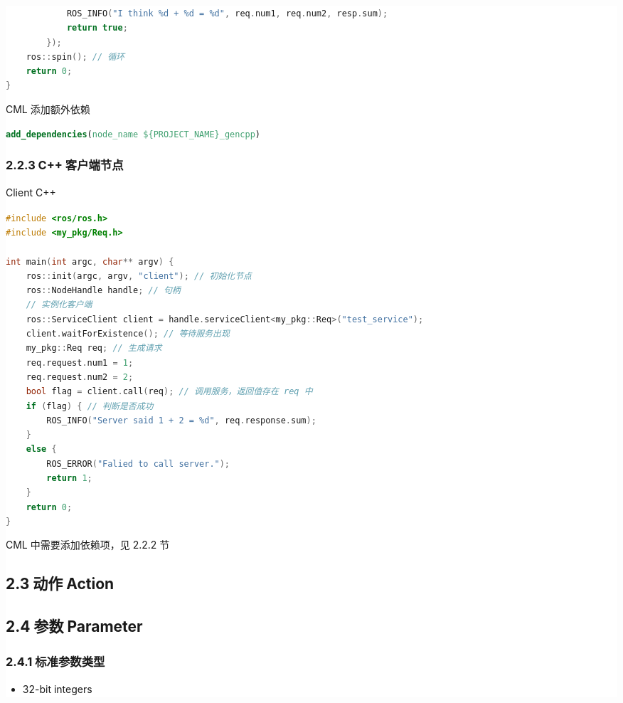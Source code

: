 ```cpp
            ROS_INFO("I think %d + %d = %d", req.num1, req.num2, resp.sum);
            return true;
        });
    ros::spin(); // 循环
    return 0;
}
```

CML 添加额外依赖

```cmake
add_dependencies(node_name ${PROJECT_NAME}_gencpp)
```

### 2.2.3 C++ 客户端节点

Client C++

```cpp
#include <ros/ros.h>
#include <my_pkg/Req.h>

int main(int argc, char** argv) {
    ros::init(argc, argv, "client"); // 初始化节点
    ros::NodeHandle handle; // 句柄
    // 实例化客户端
    ros::ServiceClient client = handle.serviceClient<my_pkg::Req>("test_service");    
    client.waitForExistence(); // 等待服务出现
    my_pkg::Req req; // 生成请求
    req.request.num1 = 1;
    req.request.num2 = 2;
    bool flag = client.call(req); // 调用服务，返回值存在 req 中
    if (flag) { // 判断是否成功
        ROS_INFO("Server said 1 + 2 = %d", req.response.sum);
    }
    else {
        ROS_ERROR("Falied to call server.");
        return 1;
    }
    return 0;
}
```

CML 中需要添加依赖项，见 2.2.2 节

## 2.3 动作 Action

## 2.4 参数 Parameter

### 2.4.1 标准参数类型

- 32-bit integers
